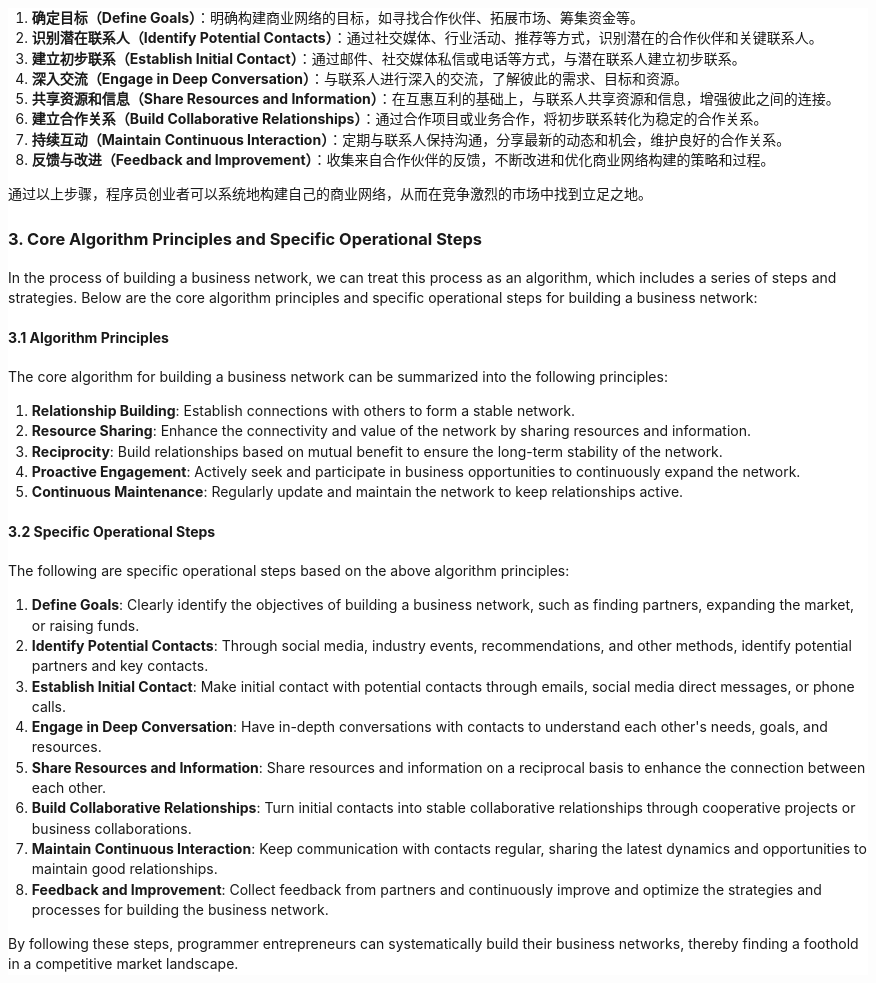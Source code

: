 1. **确定目标（Define Goals）**：明确构建商业网络的目标，如寻找合作伙伴、拓展市场、筹集资金等。
2. **识别潜在联系人（Identify Potential Contacts）**：通过社交媒体、行业活动、推荐等方式，识别潜在的合作伙伴和关键联系人。
3. **建立初步联系（Establish Initial Contact）**：通过邮件、社交媒体私信或电话等方式，与潜在联系人建立初步联系。
4. **深入交流（Engage in Deep Conversation）**：与联系人进行深入的交流，了解彼此的需求、目标和资源。
5. **共享资源和信息（Share Resources and Information）**：在互惠互利的基础上，与联系人共享资源和信息，增强彼此之间的连接。
6. **建立合作关系（Build Collaborative Relationships）**：通过合作项目或业务合作，将初步联系转化为稳定的合作关系。
7. **持续互动（Maintain Continuous Interaction）**：定期与联系人保持沟通，分享最新的动态和机会，维护良好的合作关系。
8. **反馈与改进（Feedback and Improvement）**：收集来自合作伙伴的反馈，不断改进和优化商业网络构建的策略和过程。

通过以上步骤，程序员创业者可以系统地构建自己的商业网络，从而在竞争激烈的市场中找到立足之地。

### 3. Core Algorithm Principles and Specific Operational Steps

In the process of building a business network, we can treat this process as an algorithm, which includes a series of steps and strategies. Below are the core algorithm principles and specific operational steps for building a business network:

#### 3.1 Algorithm Principles

The core algorithm for building a business network can be summarized into the following principles:

1. **Relationship Building**: Establish connections with others to form a stable network.
2. **Resource Sharing**: Enhance the connectivity and value of the network by sharing resources and information.
3. **Reciprocity**: Build relationships based on mutual benefit to ensure the long-term stability of the network.
4. **Proactive Engagement**: Actively seek and participate in business opportunities to continuously expand the network.
5. **Continuous Maintenance**: Regularly update and maintain the network to keep relationships active.

#### 3.2 Specific Operational Steps

The following are specific operational steps based on the above algorithm principles:

1. **Define Goals**: Clearly identify the objectives of building a business network, such as finding partners, expanding the market, or raising funds.
2. **Identify Potential Contacts**: Through social media, industry events, recommendations, and other methods, identify potential partners and key contacts.
3. **Establish Initial Contact**: Make initial contact with potential contacts through emails, social media direct messages, or phone calls.
4. **Engage in Deep Conversation**: Have in-depth conversations with contacts to understand each other's needs, goals, and resources.
5. **Share Resources and Information**: Share resources and information on a reciprocal basis to enhance the connection between each other.
6. **Build Collaborative Relationships**: Turn initial contacts into stable collaborative relationships through cooperative projects or business collaborations.
7. **Maintain Continuous Interaction**: Keep communication with contacts regular, sharing the latest dynamics and opportunities to maintain good relationships.
8. **Feedback and Improvement**: Collect feedback from partners and continuously improve and optimize the strategies and processes for building the business network.

By following these steps, programmer entrepreneurs can systematically build their business networks, thereby finding a foothold in a competitive market landscape.
